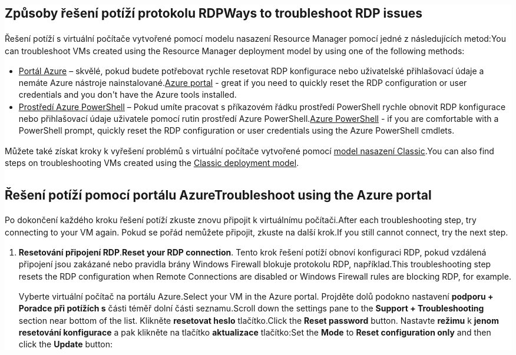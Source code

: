 
## <a name="ways-to-troubleshoot-rdp-issues"></a><span data-ttu-id="be0dc-125">Způsoby řešení potíží protokolu RDP</span><span class="sxs-lookup"><span data-stu-id="be0dc-125">Ways to troubleshoot RDP issues</span></span>
<span data-ttu-id="be0dc-126">Řešení potíží s virtuální počítače vytvořené pomocí modelu nasazení Resource Manager pomocí jedné z následujících metod:</span><span class="sxs-lookup"><span data-stu-id="be0dc-126">You can troubleshoot VMs created using the Resource Manager deployment model by using one of the following methods:</span></span>

* <span data-ttu-id="be0dc-127">[Portál Azure](#using-the-azure-portal) – skvělé, pokud budete potřebovat rychle resetovat RDP konfigurace nebo uživatelské přihlašovací údaje a nemáte Azure nástroje nainstalované.</span><span class="sxs-lookup"><span data-stu-id="be0dc-127">[Azure portal](#using-the-azure-portal) - great if you need to quickly reset the RDP configuration or user credentials and you don't have the Azure tools installed.</span></span>
* <span data-ttu-id="be0dc-128">[Prostředí Azure PowerShell](#using-azure-powershell) – Pokud umíte pracovat s příkazovém řádku prostředí PowerShell rychle obnovit RDP konfigurace nebo přihlašovací údaje uživatele pomocí rutin prostředí Azure PowerShell.</span><span class="sxs-lookup"><span data-stu-id="be0dc-128">[Azure PowerShell](#using-azure-powershell) - if you are comfortable with a PowerShell prompt, quickly reset the RDP configuration or user credentials using the Azure PowerShell cmdlets.</span></span>

<span data-ttu-id="be0dc-129">Můžete také získat kroky k vyřešení problémů s virtuální počítače vytvořené pomocí [model nasazení Classic](#troubleshoot-vms-created-using-the-classic-deployment-model).</span><span class="sxs-lookup"><span data-stu-id="be0dc-129">You can also find steps on troubleshooting VMs created using the [Classic deployment model](#troubleshoot-vms-created-using-the-classic-deployment-model).</span></span>

<a id="fix-common-remote-desktop-errors"></a>

## <a name="troubleshoot-using-the-azure-portal"></a><span data-ttu-id="be0dc-130">Řešení potíží pomocí portálu Azure</span><span class="sxs-lookup"><span data-stu-id="be0dc-130">Troubleshoot using the Azure portal</span></span>
<span data-ttu-id="be0dc-131">Po dokončení každého kroku řešení potíží zkuste znovu připojit k virtuálnímu počítači.</span><span class="sxs-lookup"><span data-stu-id="be0dc-131">After each troubleshooting step, try connecting to your VM again.</span></span> <span data-ttu-id="be0dc-132">Pokud se pořád nemůžete připojit, zkuste na další krok.</span><span class="sxs-lookup"><span data-stu-id="be0dc-132">If you still cannot connect, try the next step.</span></span>

1. <span data-ttu-id="be0dc-133">**Resetování připojení RDP**.</span><span class="sxs-lookup"><span data-stu-id="be0dc-133">**Reset your RDP connection**.</span></span> <span data-ttu-id="be0dc-134">Tento krok řešení potíží obnoví konfiguraci RDP, pokud vzdálená připojení jsou zakázané nebo pravidla brány Windows Firewall blokuje protokolu RDP, například.</span><span class="sxs-lookup"><span data-stu-id="be0dc-134">This troubleshooting step resets the RDP configuration when Remote Connections are disabled or Windows Firewall rules are blocking RDP, for example.</span></span>
   
    <span data-ttu-id="be0dc-135">Vyberte virtuální počítač na portálu Azure.</span><span class="sxs-lookup"><span data-stu-id="be0dc-135">Select your VM in the Azure portal.</span></span> <span data-ttu-id="be0dc-136">Projděte dolů podokno nastavení **podporu + Poradce při potížích s** části téměř dolní části seznamu.</span><span class="sxs-lookup"><span data-stu-id="be0dc-136">Scroll down the settings pane to the **Support + Troubleshooting** section near bottom of the list.</span></span> <span data-ttu-id="be0dc-137">Klikněte **resetovat heslo** tlačítko.</span><span class="sxs-lookup"><span data-stu-id="be0dc-137">Click the **Reset password** button.</span></span> <span data-ttu-id="be0dc-138">Nastavte **režimu** k **jenom resetování konfigurace** a pak klikněte na tlačítko **aktualizace** tlačítko:</span><span class="sxs-lookup"><span data-stu-id="be0dc-138">Set the **Mode** to **Reset configuration only** and then click the **Update** button:</span></span>
   